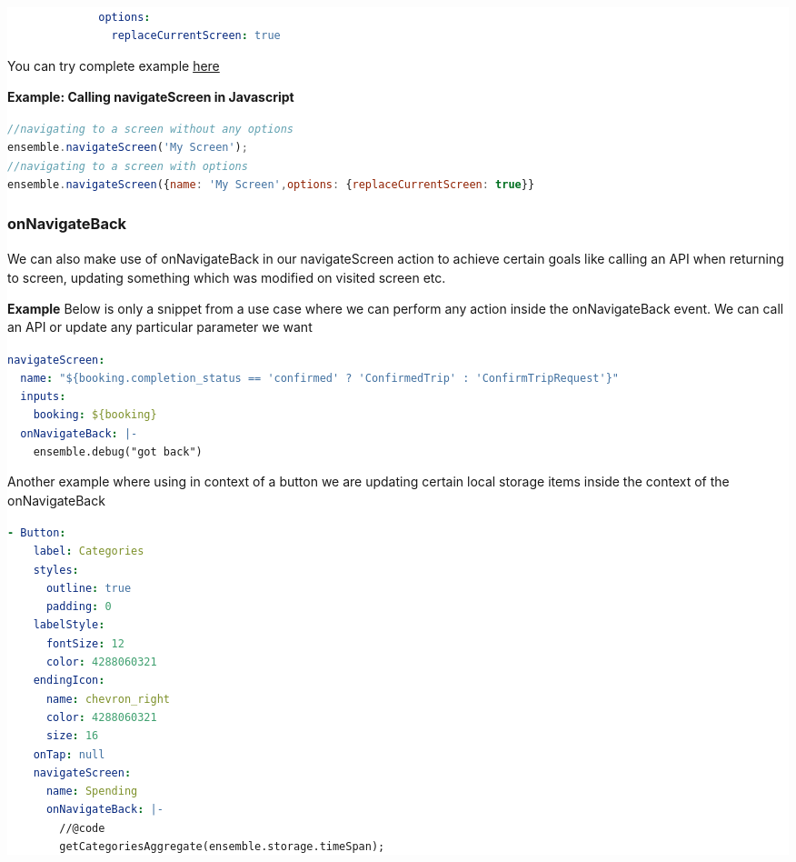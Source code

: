 ```yaml
              options:
                replaceCurrentScreen: true
```

  

You can try complete example [here](https://studio.ensembleui.com/app/e24402cb-75e2-404c-866c-29e6c3dd7992/screen/kgGUzKx0YiIWp96auaEO?propertyPanelEnabled=true&instantPreviewDisabled=false&editorV2Enabled=true)

**Example: Calling navigateScreen in Javascript**

```javascript
//navigating to a screen without any options
ensemble.navigateScreen('My Screen');
//navigating to a screen with options
ensemble.navigateScreen({name: 'My Screen',options: {replaceCurrentScreen: true}}
```

### onNavigateBack

We can also make use of onNavigateBack in our navigateScreen action to achieve certain goals like calling an API when returning to screen, updating something which was modified on visited screen etc.

**Example**
Below is only a snippet from a use case where we can perform any action inside the onNavigateBack event. We can call an API or update any particular parameter we want

```yaml
navigateScreen:
  name: "${booking.completion_status == 'confirmed' ? 'ConfirmedTrip' : 'ConfirmTripRequest'}"
  inputs:
    booking: ${booking}
  onNavigateBack: |-
    ensemble.debug("got back")
```

Another example where using in context of a button we are updating certain local storage items inside the context of the onNavigateBack

```yaml
- Button:
    label: Categories
    styles:
      outline: true
      padding: 0
    labelStyle:
      fontSize: 12
      color: 4288060321
    endingIcon:
      name: chevron_right
      color: 4288060321
      size: 16
    onTap: null
    navigateScreen:
      name: Spending
      onNavigateBack: |-
        //@code
        getCategoriesAggregate(ensemble.storage.timeSpan);

```
